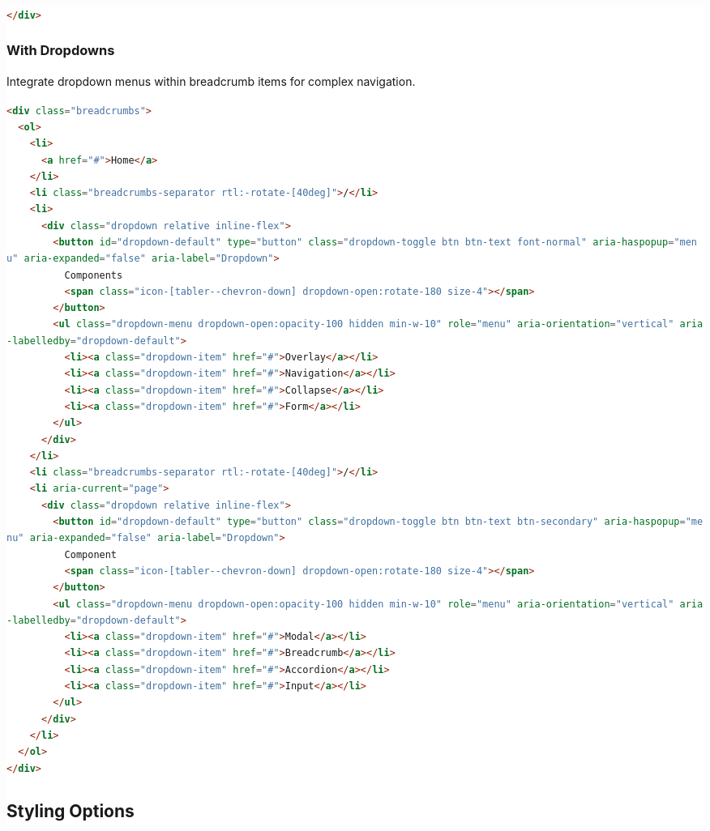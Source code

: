 ```html
</div>
```

### With Dropdowns

Integrate dropdown menus within breadcrumb items for complex navigation.

```html
<div class="breadcrumbs">
  <ol>
    <li>
      <a href="#">Home</a>
    </li>
    <li class="breadcrumbs-separator rtl:-rotate-[40deg]">/</li>
    <li>
      <div class="dropdown relative inline-flex">
        <button id="dropdown-default" type="button" class="dropdown-toggle btn btn-text font-normal" aria-haspopup="menu" aria-expanded="false" aria-label="Dropdown">
          Components
          <span class="icon-[tabler--chevron-down] dropdown-open:rotate-180 size-4"></span>
        </button>
        <ul class="dropdown-menu dropdown-open:opacity-100 hidden min-w-10" role="menu" aria-orientation="vertical" aria-labelledby="dropdown-default">
          <li><a class="dropdown-item" href="#">Overlay</a></li>
          <li><a class="dropdown-item" href="#">Navigation</a></li>
          <li><a class="dropdown-item" href="#">Collapse</a></li>
          <li><a class="dropdown-item" href="#">Form</a></li>
        </ul>
      </div>
    </li>
    <li class="breadcrumbs-separator rtl:-rotate-[40deg]">/</li>
    <li aria-current="page">
      <div class="dropdown relative inline-flex">
        <button id="dropdown-default" type="button" class="dropdown-toggle btn btn-text btn-secondary" aria-haspopup="menu" aria-expanded="false" aria-label="Dropdown">
          Component
          <span class="icon-[tabler--chevron-down] dropdown-open:rotate-180 size-4"></span>
        </button>
        <ul class="dropdown-menu dropdown-open:opacity-100 hidden min-w-10" role="menu" aria-orientation="vertical" aria-labelledby="dropdown-default">
          <li><a class="dropdown-item" href="#">Modal</a></li>
          <li><a class="dropdown-item" href="#">Breadcrumb</a></li>
          <li><a class="dropdown-item" href="#">Accordion</a></li>
          <li><a class="dropdown-item" href="#">Input</a></li>
        </ul>
      </div>
    </li>
  </ol>
</div>
```

## Styling Options
